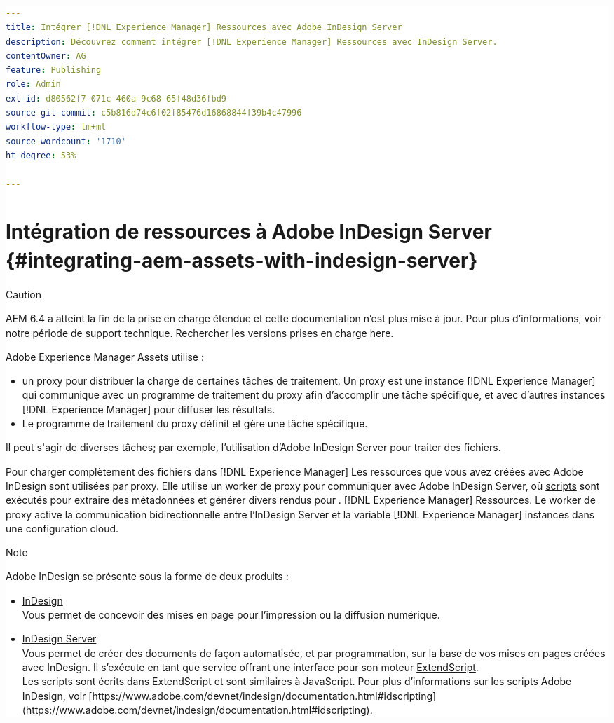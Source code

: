 ```yaml
---
title: Intégrer [!DNL Experience Manager] Ressources avec Adobe InDesign Server
description: Découvrez comment intégrer [!DNL Experience Manager] Ressources avec InDesign Server.
contentOwner: AG
feature: Publishing
role: Admin
exl-id: d80562f7-071c-460a-9c68-65f48d36fbd9
source-git-commit: c5b816d74c6f02f85476d16868844f39b4c47996
workflow-type: tm+mt
source-wordcount: '1710'
ht-degree: 53%

---
```


# Intégration de ressources à Adobe InDesign Server {#integrating-aem-assets-with-indesign-server}

>[!CAUTION]
>
>AEM 6.4 a atteint la fin de la prise en charge étendue et cette documentation n’est plus mise à jour. Pour plus d’informations, voir notre [période de support technique](https://helpx.adobe.com/fr/support/programs/eol-matrix.html). Rechercher les versions prises en charge [here](https://experienceleague.adobe.com/docs/?lang=fr).

Adobe Experience Manager Assets utilise :

* un proxy pour distribuer la charge de certaines tâches de traitement. Un proxy est une instance [!DNL Experience Manager] qui communique avec un programme de traitement du proxy afin d’accomplir une tâche spécifique, et avec d’autres instances [!DNL Experience Manager] pour diffuser les résultats.
* Le programme de traitement du proxy définit et gère une tâche spécifique.

Il peut s&#39;agir de diverses tâches; par exemple, l’utilisation d’Adobe InDesign Server pour traiter des fichiers.

Pour charger complètement des fichiers dans [!DNL Experience Manager] Les ressources que vous avez créées avec Adobe InDesign sont utilisées par proxy. Elle utilise un worker de proxy pour communiquer avec Adobe InDesign Server, où [scripts](https://www.adobe.com/devnet/indesign/documentation.html#idscripting) sont exécutés pour extraire des métadonnées et générer divers rendus pour . [!DNL Experience Manager] Ressources. Le worker de proxy active la communication bidirectionnelle entre l’InDesign Server et la variable [!DNL Experience Manager] instances dans une configuration cloud.

>[!NOTE]
>
>Adobe InDesign se présente sous la forme de deux produits :
>
>* [InDesign](https://www.adobe.com/fr/products/indesign.html)\
   >  Vous permet de concevoir des mises en page pour l’impression ou la diffusion numérique.
>
>* [InDesign Server](https://www.adobe.com/fr/products/indesignserver.html)\
   >  Vous permet de créer des documents de façon automatisée, et par programmation, sur la base de vos mises en pages créées avec InDesign. Il s’exécute en tant que service offrant une interface pour son moteur [ExtendScript](https://www.adobe.com/devnet/scripting.html).\
   >  Les scripts sont écrits dans ExtendScript et sont similaires à JavaScript. Pour plus d’informations sur les scripts Adobe InDesign, voir [https://www.adobe.com/devnet/indesign/documentation.html#idscripting](https://www.adobe.com/devnet/indesign/documentation.html#idscripting).
>
